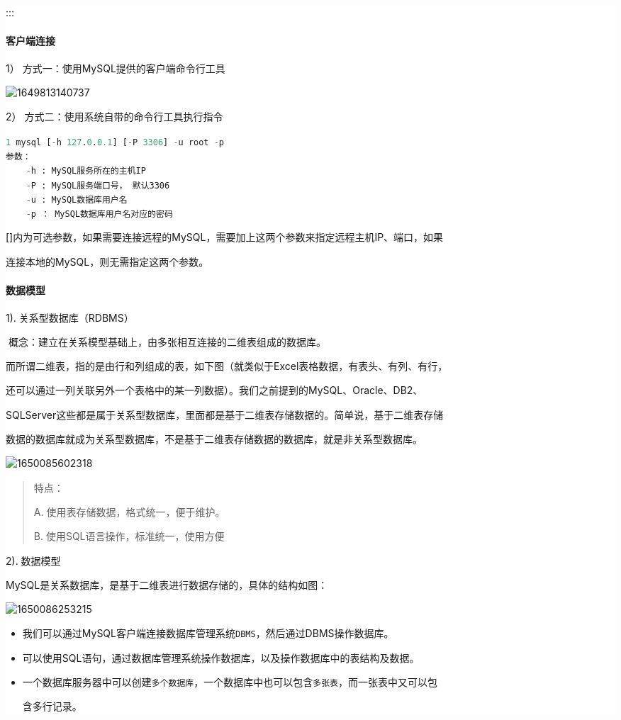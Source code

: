 :::

####  客户端连接

1） 方式一：使用MySQL提供的客户端命令行工具

![1649813140737](http://yz-typora-img.oss-cn-shanghai.aliyuncs.com/img/MySQL-22.png)

2） 方式二：使用系统自带的命令行工具执行指令

```sql
1 mysql [-h 127.0.0.1] [-P 3306] -u root -p
参数：
	-h : MySQL服务所在的主机IP 
	-P : MySQL服务端口号， 默认3306 
	-u : MySQL数据库用户名 
	-p ： MySQL数据库用户名对应的密码
```

[]内为可选参数，如果需要连接远程的MySQL，需要加上这两个参数来指定远程主机IP、端口，如果

连接本地的MySQL，则无需指定这两个参数。

####  数据模型

1). 关系型数据库（RDBMS）

​	概念：建立在关系模型基础上，由多张相互连接的二维表组成的数据库。

​	而所谓二维表，指的是由行和列组成的表，如下图（就类似于Excel表格数据，有表头、有列、有行，

还可以通过一列关联另外一个表格中的某一列数据）。我们之前提到的MySQL、Oracle、DB2、

SQLServer这些都是属于关系型数据库，里面都是基于二维表存储数据的。简单说，基于二维表存储

数据的数据库就成为关系型数据库，不是基于二维表存储数据的数据库，就是非关系型数据库。

![1650085602318](http://yz-typora-img.oss-cn-shanghai.aliyuncs.com/img/MySQL-23.png)

> 特点：
>
> A. 使用表存储数据，格式统一，便于维护。
>
> B. 使用SQL语言操作，标准统一，使用方便

2). 数据模型

MySQL是关系数据库，是基于二维表进行数据存储的，具体的结构如图：

![1650086253215](http://yz-typora-img.oss-cn-shanghai.aliyuncs.com/img/MySQL-24.png)

- 我们可以通过MySQL客户端连接数据库管理系统`DBMS`，然后通过DBMS操作数据库。

- 可以使用SQL语句，通过数据库管理系统操作数据库，以及操作数据库中的表结构及数据。

- 一个数据库服务器中可以创建`多个数据库`，一个数据库中也可以包含`多张表`，而一张表中又可以包

  含多行记录。 
